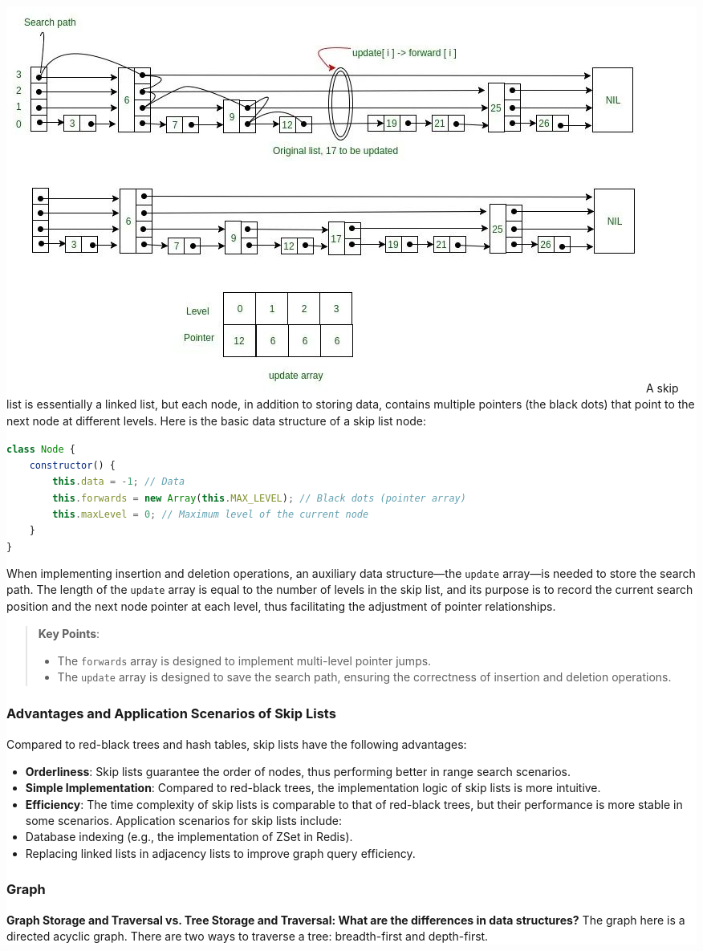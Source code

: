 ![Skip List Algorithm Diagram](image.png "Skip List Algorithm Diagram")
A skip list is essentially a linked list, but each node, in addition to storing data, contains multiple pointers (the black dots) that point to the next node at different levels. Here is the basic data structure of a skip list node:
```js
class Node {
    constructor() {
        this.data = -1; // Data
        this.forwards = new Array(this.MAX_LEVEL); // Black dots (pointer array)
        this.maxLevel = 0; // Maximum level of the current node
    }
}
```
When implementing insertion and deletion operations, an auxiliary data structure—the `update` array—is needed to store the search path. The length of the `update` array is equal to the number of levels in the skip list, and its purpose is to record the current search position and the next node pointer at each level, thus facilitating the adjustment of pointer relationships.
> **Key Points**:  
> - The `forwards` array is designed to implement multi-level pointer jumps.  
> - The `update` array is designed to save the search path, ensuring the correctness of insertion and deletion operations.
### Advantages and Application Scenarios of Skip Lists
Compared to red-black trees and hash tables, skip lists have the following advantages:
- **Orderliness**: Skip lists guarantee the order of nodes, thus performing better in range search scenarios.
- **Simple Implementation**: Compared to red-black trees, the implementation logic of skip lists is more intuitive.
- **Efficiency**: The time complexity of skip lists is comparable to that of red-black trees, but their performance is more stable in some scenarios.
Application scenarios for skip lists include:
- Database indexing (e.g., the implementation of ZSet in Redis).
- Replacing linked lists in adjacency lists to improve graph query efficiency.
### Graph
**Graph Storage and Traversal vs. Tree Storage and Traversal: What are the differences in data structures?**
The graph here is a directed acyclic graph. There are two ways to traverse a tree: breadth-first and depth-first.